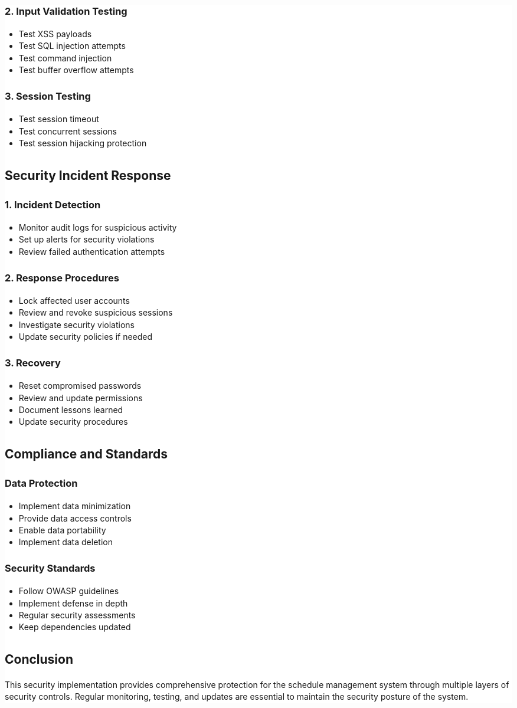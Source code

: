 ### 2. Input Validation Testing
- Test XSS payloads
- Test SQL injection attempts
- Test command injection
- Test buffer overflow attempts

### 3. Session Testing
- Test session timeout
- Test concurrent sessions
- Test session hijacking protection

## Security Incident Response

### 1. Incident Detection
- Monitor audit logs for suspicious activity
- Set up alerts for security violations
- Review failed authentication attempts

### 2. Response Procedures
- Lock affected user accounts
- Review and revoke suspicious sessions
- Investigate security violations
- Update security policies if needed

### 3. Recovery
- Reset compromised passwords
- Review and update permissions
- Document lessons learned
- Update security procedures

## Compliance and Standards

### Data Protection
- Implement data minimization
- Provide data access controls
- Enable data portability
- Implement data deletion

### Security Standards
- Follow OWASP guidelines
- Implement defense in depth
- Regular security assessments
- Keep dependencies updated

## Conclusion

This security implementation provides comprehensive protection for the schedule management system through multiple layers of security controls. Regular monitoring, testing, and updates are essential to maintain the security posture of the system.